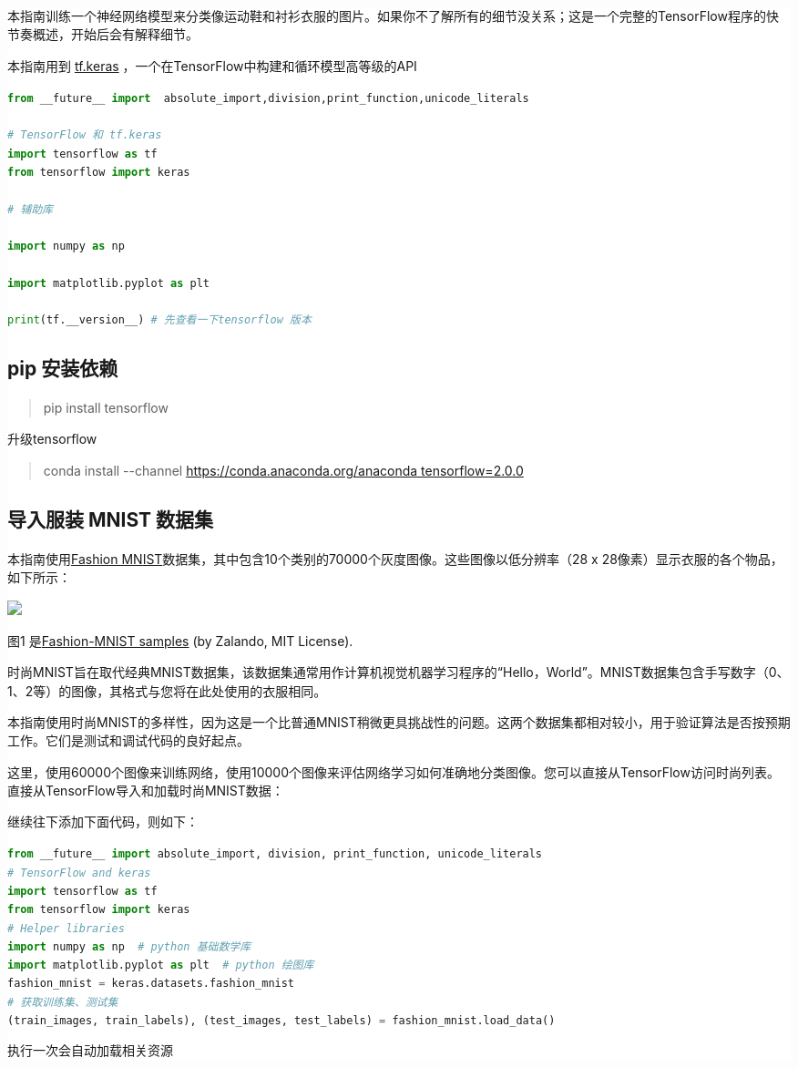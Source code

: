 
本指南训练一个神经网络模型来分类像运动鞋和衬衫衣服的图片。如果你不了解所有的细节没关系；这是一个完整的TensorFlow程序的快节奏概述，开始后会有解释细节。

本指南用到 [tf.keras](https://tensorflow.google.cn/guide/keras) ，一个在TensorFlow中构建和循环模型高等级的API

```python
from __future__ import  absolute_import,division,print_function,unicode_literals

# TensorFlow 和 tf.keras
import tensorflow as tf 
from tensorflow import keras 

# 辅助库

import numpy as np

import matplotlib.pyplot as plt

print(tf.__version__) # 先查看一下tensorflow 版本


```

## pip 安装依赖

> pip install tensorflow 


升级tensorflow
>conda install --channel https://conda.anaconda.org/anaconda tensorflow=2.0.0


## 导入服装 MNIST 数据集

本指南使用[Fashion MNIST](https://github.com/zalandoresearch/fashion-mnist)数据集，其中包含10个类别的70000个灰度图像。这些图像以低分辨率（28 x 28像素）显示衣服的各个物品，如下所示：

![](https://tensorflow.google.cn/images/fashion-mnist-sprite.png)

图1 是[Fashion-MNIST samples](https://github.com/zalandoresearch/fashion-mnist) (by Zalando, MIT License).

时尚MNIST旨在取代经典MNIST数据集，该数据集通常用作计算机视觉机器学习程序的“Hello，World”。MNIST数据集包含手写数字（0、1、2等）的图像，其格式与您将在此处使用的衣服相同。


本指南使用时尚MNIST的多样性，因为这是一个比普通MNIST稍微更具挑战性的问题。这两个数据集都相对较小，用于验证算法是否按预期工作。它们是测试和调试代码的良好起点。

这里，使用60000个图像来训练网络，使用10000个图像来评估网络学习如何准确地分类图像。您可以直接从TensorFlow访问时尚列表。直接从TensorFlow导入和加载时尚MNIST数据：

继续往下添加下面代码，则如下：

```python
from __future__ import absolute_import, division, print_function, unicode_literals
# TensorFlow and keras
import tensorflow as tf
from tensorflow import keras
# Helper libraries
import numpy as np  # python 基础数学库
import matplotlib.pyplot as plt  # python 绘图库
fashion_mnist = keras.datasets.fashion_mnist
# 获取训练集、测试集
(train_images, train_labels), (test_images, test_labels) = fashion_mnist.load_data()
```
执行一次会自动加载相关资源
